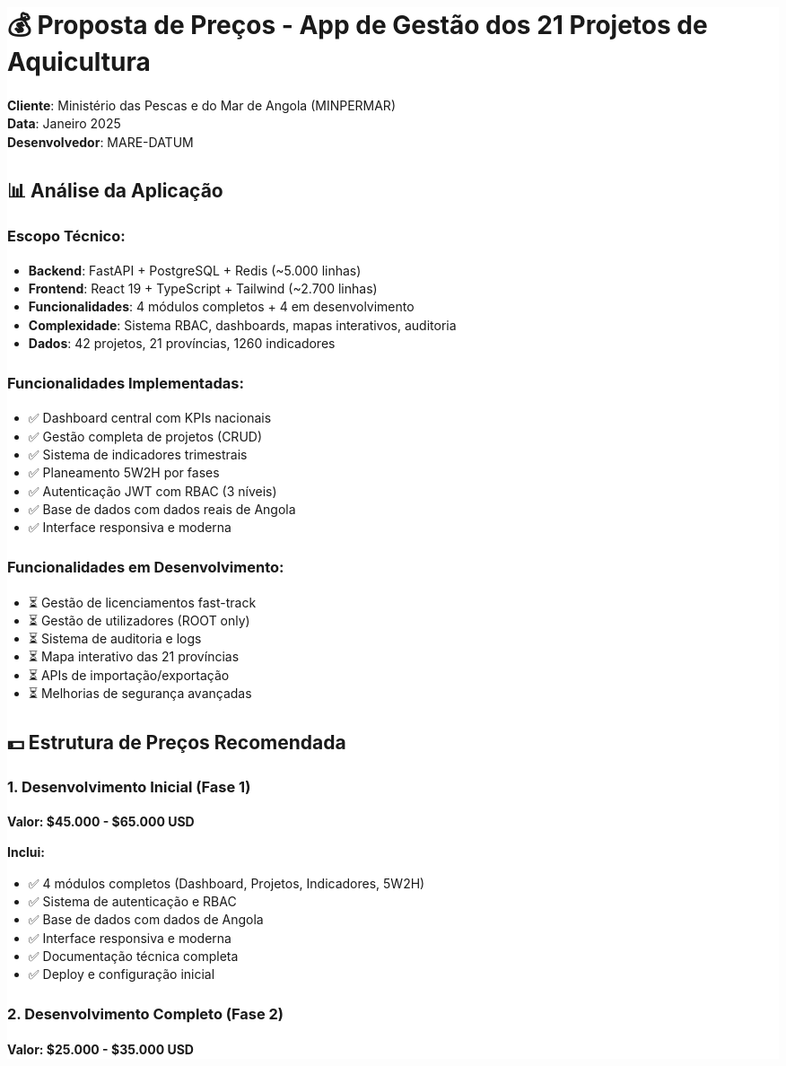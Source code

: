 # 💰 Proposta de Preços - App de Gestão dos 21 Projetos de Aquicultura

**Cliente**: Ministério das Pescas e do Mar de Angola (MINPERMAR)  
**Data**: Janeiro 2025  
**Desenvolvedor**: MARE-DATUM  

## 📊 Análise da Aplicação

### **Escopo Técnico:**
- **Backend**: FastAPI + PostgreSQL + Redis (~5.000 linhas)
- **Frontend**: React 19 + TypeScript + Tailwind (~2.700 linhas)
- **Funcionalidades**: 4 módulos completos + 4 em desenvolvimento
- **Complexidade**: Sistema RBAC, dashboards, mapas interativos, auditoria
- **Dados**: 42 projetos, 21 províncias, 1260 indicadores

### **Funcionalidades Implementadas:**
- ✅ Dashboard central com KPIs nacionais
- ✅ Gestão completa de projetos (CRUD)
- ✅ Sistema de indicadores trimestrais
- ✅ Planeamento 5W2H por fases
- ✅ Autenticação JWT com RBAC (3 níveis)
- ✅ Base de dados com dados reais de Angola
- ✅ Interface responsiva e moderna

### **Funcionalidades em Desenvolvimento:**
- ⏳ Gestão de licenciamentos fast-track
- ⏳ Gestão de utilizadores (ROOT only)
- ⏳ Sistema de auditoria e logs
- ⏳ Mapa interativo das 21 províncias
- ⏳ APIs de importação/exportação
- ⏳ Melhorias de segurança avançadas

## 💵 Estrutura de Preços Recomendada

### **1. Desenvolvimento Inicial (Fase 1)**
**Valor: $45.000 - $65.000 USD**

**Inclui:**
- ✅ 4 módulos completos (Dashboard, Projetos, Indicadores, 5W2H)
- ✅ Sistema de autenticação e RBAC
- ✅ Base de dados com dados de Angola
- ✅ Interface responsiva e moderna
- ✅ Documentação técnica completa
- ✅ Deploy e configuração inicial

### **2. Desenvolvimento Completo (Fase 2)**
**Valor: $25.000 - $35.000 USD**
